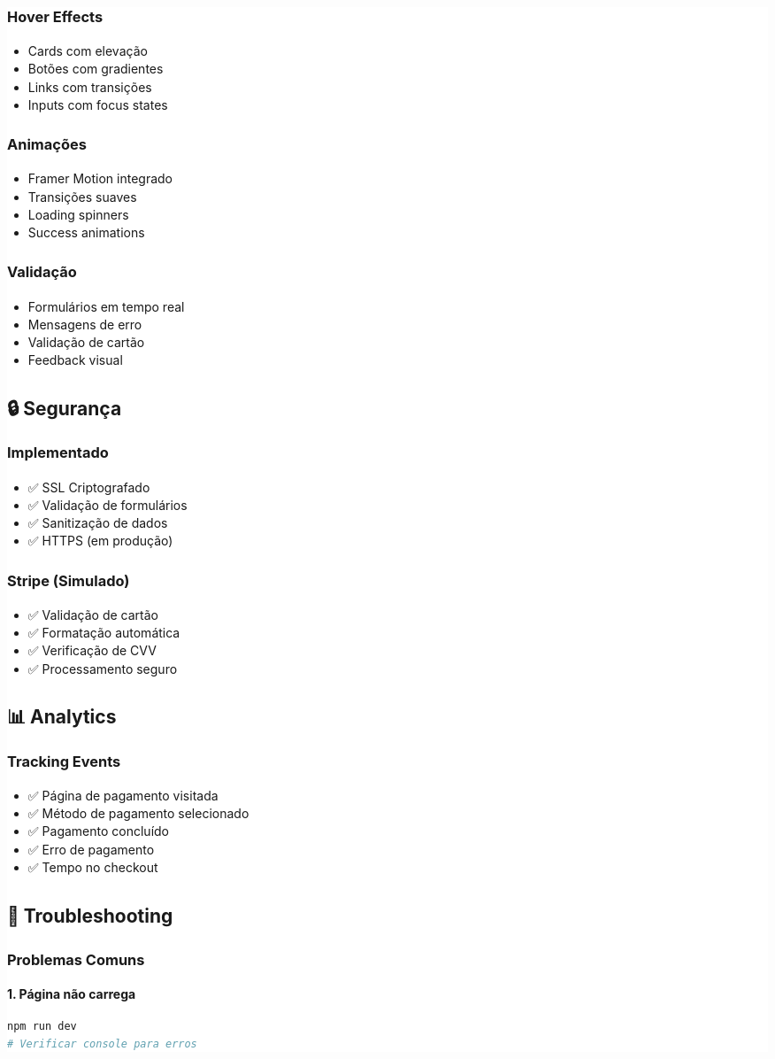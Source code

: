 ### **Hover Effects**
- Cards com elevação
- Botões com gradientes
- Links com transições
- Inputs com focus states

### **Animações**
- Framer Motion integrado
- Transições suaves
- Loading spinners
- Success animations

### **Validação**
- Formulários em tempo real
- Mensagens de erro
- Validação de cartão
- Feedback visual

## 🔒 Segurança

### **Implementado**
- ✅ SSL Criptografado
- ✅ Validação de formulários
- ✅ Sanitização de dados
- ✅ HTTPS (em produção)

### **Stripe (Simulado)**
- ✅ Validação de cartão
- ✅ Formatação automática
- ✅ Verificação de CVV
- ✅ Processamento seguro

## 📊 Analytics

### **Tracking Events**
- ✅ Página de pagamento visitada
- ✅ Método de pagamento selecionado
- ✅ Pagamento concluído
- ✅ Erro de pagamento
- ✅ Tempo no checkout

## 🐛 Troubleshooting

### **Problemas Comuns**

**1. Página não carrega**
```bash
npm run dev
# Verificar console para erros
```
